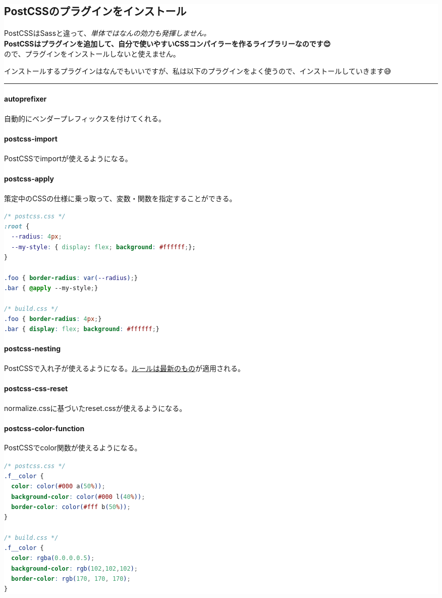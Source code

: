 ## PostCSSのプラグインをインストール

PostCSSはSassと違って、*単体ではなんの効力も発揮しません。*  
**PostCSSはプラグインを追加して、自分で使いやすいCSSコンパイラーを作るライブラリーなのです😊**  
ので、プラグインをインストールしないと使えません。

インストールするプラグインはなんでもいいですが、私は以下のプラグインをよく使うので、インストールしていきます😅

<hr class="u-bt-lightest u-mt-48 u-mb-48">

#### autoprefixer
<p class="u-mt-24 u-mb-48">自動的にベンダープレフィックスを付けてくれる。</p>

#### postcss-import
<p class="u-mt-24 u-mb-48">PostCSSでimportが使えるようになる。</p>

#### postcss-apply
<p class="u-mt-24 u-mb-24">策定中のCSSの仕様に乗っ取って、変数・関数を指定することができる。</p>

```css
/* postcss.css */
:root {
  --radius: 4px;
  --my-style: { display: flex; background: #ffffff;};
}

.foo { border-radius: var(--radius);}
.bar { @apply --my-style;}

/* build.css */
.foo { border-radius: 4px;}
.bar { display: flex; background: #ffffff;}
```

<h4 class="u-mt-48">postcss-nesting</h4>
<p class="u-mt-24 u-mb-48">PostCSSで入れ子が使えるようになる。<a href="https://tabatkins.github.io/specs/css-nesting/" target="_blank" rel="nofollow noopener noreferrer">ルールは最新のもの</a>が適用される。</p>

#### postcss-css-reset
<p class="u-mt-24 u-mb-48">normalize.cssに基づいたreset.cssが使えるようになる。</p>

#### postcss-color-function
<p class="u-mt-24 u-mb-24">PostCSSでcolor関数が使えるようになる。</p>

```css
/* postcss.css */
.f__color {
  color: color(#000 a(50%));
  background-color: color(#000 l(40%));
  border-color: color(#fff b(50%));
}

/* build.css */
.f__color {
  color: rgba(0.0.0.0.5);
  background-color: rgb(102,102,102);
  border-color: rgb(170, 170, 170);
}
```
